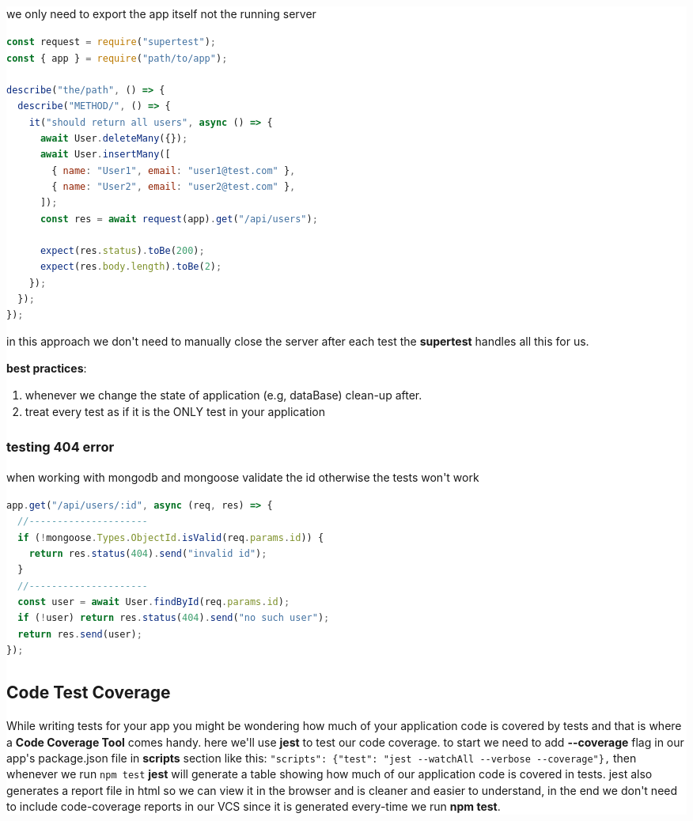 we only need to export the app itself not the running server

```js
const request = require("supertest");
const { app } = require("path/to/app");

describe("the/path", () => {
  describe("METHOD/", () => {
    it("should return all users", async () => {
      await User.deleteMany({});
      await User.insertMany([
        { name: "User1", email: "user1@test.com" },
        { name: "User2", email: "user2@test.com" },
      ]);
      const res = await request(app).get("/api/users");

      expect(res.status).toBe(200);
      expect(res.body.length).toBe(2);
    });
  });
});
```

in this approach we don't need to manually close the server after each test the **supertest** handles all this for us.

**best practices**:

1.  whenever we change the state of application (e.g, dataBase) clean-up after.
2.  treat every test as if it is the ONLY test in your application

### testing 404 error

when working with mongodb and mongoose validate the id otherwise the tests won't work

```js
app.get("/api/users/:id", async (req, res) => {
  //---------------------
  if (!mongoose.Types.ObjectId.isValid(req.params.id)) {
    return res.status(404).send("invalid id");
  }
  //---------------------
  const user = await User.findById(req.params.id);
  if (!user) return res.status(404).send("no such user");
  return res.send(user);
});
```

## Code Test Coverage

While writing tests for your app you might be wondering how much of your application code is covered by tests and that is where a **Code Coverage Tool** comes handy. here we'll use **jest** to test our code coverage. to start we need to add **--coverage** flag in our app's package.json file in **scripts** section like this: `"scripts": {"test": "jest --watchAll --verbose --coverage"},` then whenever we run `npm test` **jest** will generate a table showing how much of our application code is covered in tests.
jest also generates a report file in html so we can view it in the browser and is cleaner and easier to understand, in the end we don't need to include code-coverage reports in our VCS since it is generated every-time we run **npm test**.

